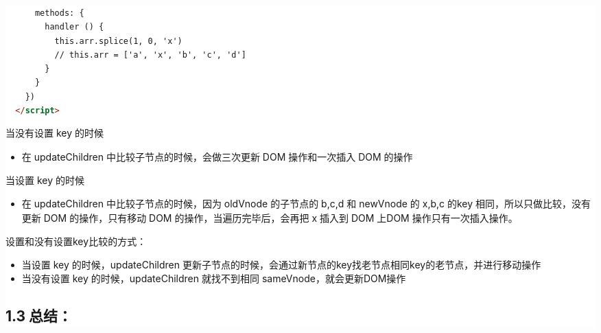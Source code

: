 ``` html
      methods: {
        handler () {
          this.arr.splice(1, 0, 'x')
          // this.arr = ['a', 'x', 'b', 'c', 'd']
        }
      }
    })
  </script>
```

当没有设置 key 的时候
- 在 updateChildren 中比较子节点的时候，会做三次更新 DOM 操作和一次插入 DOM 的操作

当设置 key 的时候
- 在 updateChildren 中比较子节点的时候，因为 oldVnode 的子节点的 b,c,d 和 newVnode 的 x,b,c 的key 相同，所以只做比较，没有更新 DOM 的操作，只有移动 DOM 的操作，当遍历完毕后，会再把 x 插入到 DOM 上DOM 操作只有一次插入操作。

设置和没有设置key比较的方式：
- 当设置 key 的时候，updateChildren 更新子节点的时候，会通过新节点的key找老节点相同key的老节点，并进行移动操作
- 当没有设置 key 的时候，updateChildren 就找不到相同 sameVnode，就会更新DOM操作



## 1.3 总结：